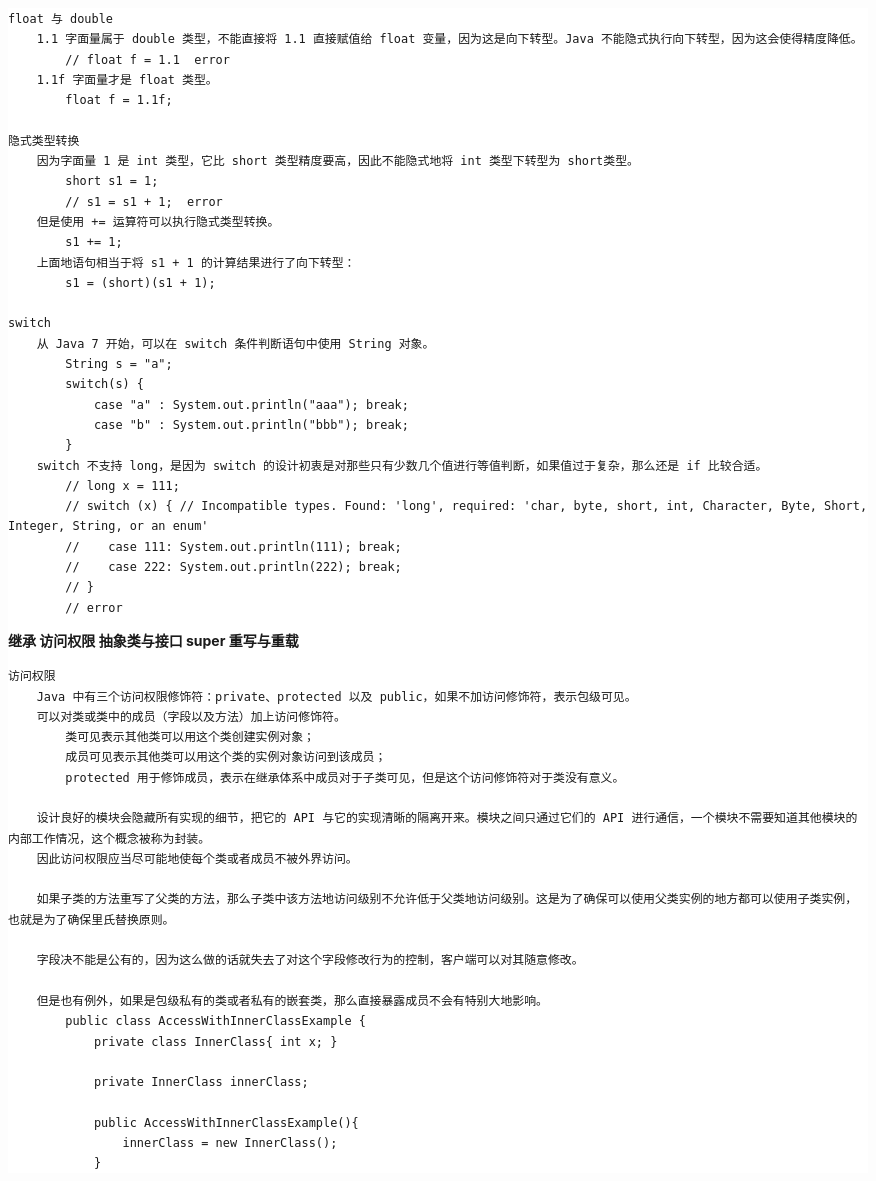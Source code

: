     float 与 double
        1.1 字面量属于 double 类型，不能直接将 1.1 直接赋值给 float 变量，因为这是向下转型。Java 不能隐式执行向下转型，因为这会使得精度降低。
            // float f = 1.1  error
        1.1f 字面量才是 float 类型。
            float f = 1.1f;
    
    隐式类型转换
        因为字面量 1 是 int 类型，它比 short 类型精度要高，因此不能隐式地将 int 类型下转型为 short类型。
            short s1 = 1;
            // s1 = s1 + 1;  error
        但是使用 += 运算符可以执行隐式类型转换。
            s1 += 1;    
        上面地语句相当于将 s1 + 1 的计算结果进行了向下转型：
            s1 = (short)(s1 + 1);
    
    switch
        从 Java 7 开始，可以在 switch 条件判断语句中使用 String 对象。
            String s = "a";
            switch(s) {
                case "a" : System.out.println("aaa"); break;
                case "b" : System.out.println("bbb"); break;
            }
        switch 不支持 long，是因为 switch 的设计初衷是对那些只有少数几个值进行等值判断，如果值过于复杂，那么还是 if 比较合适。
            // long x = 111;
            // switch (x) { // Incompatible types. Found: 'long', required: 'char, byte, short, int, Character, Byte, Short, Integer, String, or an enum'
            //    case 111: System.out.println(111); break;
            //    case 222: System.out.println(222); break;
            // }             
            // error
    
    

**继承 访问权限 抽象类与接口 super 重写与重载**
    
    访问权限
        Java 中有三个访问权限修饰符：private、protected 以及 public，如果不加访问修饰符，表示包级可见。
        可以对类或类中的成员（字段以及方法）加上访问修饰符。
            类可见表示其他类可以用这个类创建实例对象；
            成员可见表示其他类可以用这个类的实例对象访问到该成员；
            protected 用于修饰成员，表示在继承体系中成员对于子类可见，但是这个访问修饰符对于类没有意义。
    
        设计良好的模块会隐藏所有实现的细节，把它的 API 与它的实现清晰的隔离开来。模块之间只通过它们的 API 进行通信，一个模块不需要知道其他模块的内部工作情况，这个概念被称为封装。    
        因此访问权限应当尽可能地使每个类或者成员不被外界访问。
        
        如果子类的方法重写了父类的方法，那么子类中该方法地访问级别不允许低于父类地访问级别。这是为了确保可以使用父类实例的地方都可以使用子类实例，也就是为了确保里氏替换原则。
        
        字段决不能是公有的，因为这么做的话就失去了对这个字段修改行为的控制，客户端可以对其随意修改。
        
        但是也有例外，如果是包级私有的类或者私有的嵌套类，那么直接暴露成员不会有特别大地影响。
            public class AccessWithInnerClassExample {
                private class InnerClass{ int x; }
                
                private InnerClass innerClass;
                
                public AccessWithInnerClassExample(){
                    innerClass = new InnerClass();
                }
                